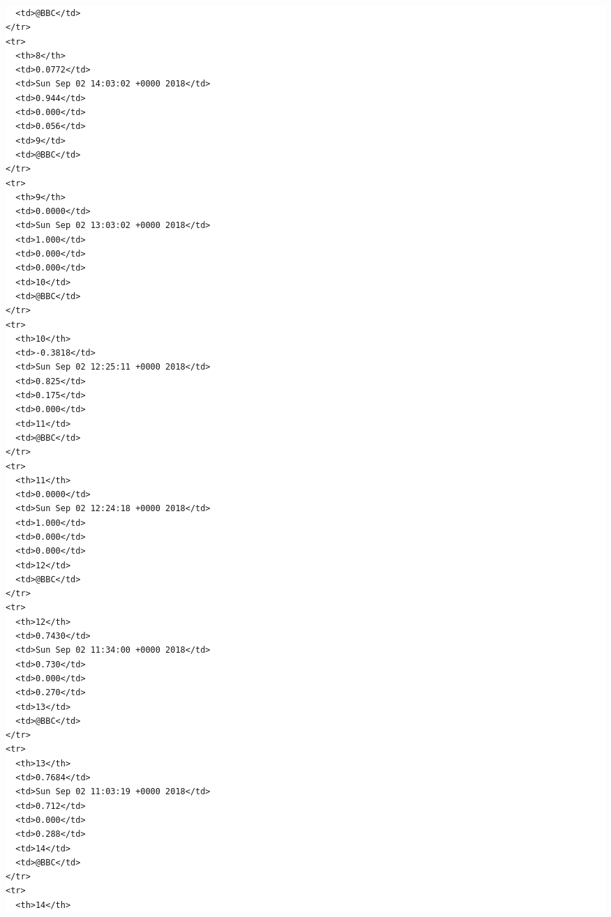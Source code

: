       <td>@BBC</td>
    </tr>
    <tr>
      <th>8</th>
      <td>0.0772</td>
      <td>Sun Sep 02 14:03:02 +0000 2018</td>
      <td>0.944</td>
      <td>0.000</td>
      <td>0.056</td>
      <td>9</td>
      <td>@BBC</td>
    </tr>
    <tr>
      <th>9</th>
      <td>0.0000</td>
      <td>Sun Sep 02 13:03:02 +0000 2018</td>
      <td>1.000</td>
      <td>0.000</td>
      <td>0.000</td>
      <td>10</td>
      <td>@BBC</td>
    </tr>
    <tr>
      <th>10</th>
      <td>-0.3818</td>
      <td>Sun Sep 02 12:25:11 +0000 2018</td>
      <td>0.825</td>
      <td>0.175</td>
      <td>0.000</td>
      <td>11</td>
      <td>@BBC</td>
    </tr>
    <tr>
      <th>11</th>
      <td>0.0000</td>
      <td>Sun Sep 02 12:24:18 +0000 2018</td>
      <td>1.000</td>
      <td>0.000</td>
      <td>0.000</td>
      <td>12</td>
      <td>@BBC</td>
    </tr>
    <tr>
      <th>12</th>
      <td>0.7430</td>
      <td>Sun Sep 02 11:34:00 +0000 2018</td>
      <td>0.730</td>
      <td>0.000</td>
      <td>0.270</td>
      <td>13</td>
      <td>@BBC</td>
    </tr>
    <tr>
      <th>13</th>
      <td>0.7684</td>
      <td>Sun Sep 02 11:03:19 +0000 2018</td>
      <td>0.712</td>
      <td>0.000</td>
      <td>0.288</td>
      <td>14</td>
      <td>@BBC</td>
    </tr>
    <tr>
      <th>14</th>